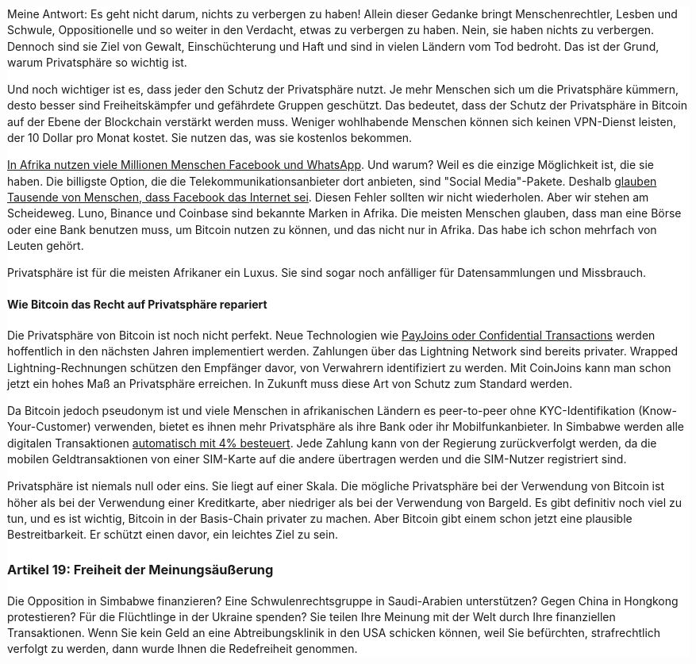 Meine Antwort: Es geht nicht darum, nichts zu verbergen zu haben! Allein dieser Gedanke bringt Menschenrechtler, Lesben und Schwule, Oppositionelle und so weiter in den Verdacht, etwas zu verbergen zu haben. Nein, sie haben nichts zu verbergen. Dennoch sind sie Ziel von Gewalt, Einschüchterung und Haft und sind in vielen Ländern vom Tod bedroht. Das ist der Grund, warum Privatsphäre so wichtig ist.

Und noch wichtiger ist es, dass jeder den Schutz der Privatsphäre nutzt. Je mehr Menschen sich um die Privatsphäre kümmern, desto besser sind Freiheitskämpfer und gefährdete Gruppen geschützt. Das bedeutet, dass der Schutz der Privatsphäre in Bitcoin auf der Ebene der Blockchain verstärkt werden muss. Weniger wohlhabende Menschen können sich keinen VPN-Dienst leisten, der 10 Dollar pro Monat kostet. Sie nutzen das, was sie kostenlos bekommen.

[In Afrika nutzen viele Millionen Menschen Facebook und WhatsApp](https://www.statista.com/topics/9922/social-media-in-africa/). Und warum? Weil es die einzige Möglichkeit ist, die sie haben. Die billigste Option, die die Telekommunikationsanbieter dort anbieten, sind "Social Media"-Pakete. Deshalb [glauben Tausende von Menschen, dass Facebook das Internet sei](https://qz.com/333313/milliions-of-facebook-users-have-no-idea-theyre-using-the-internet). Diesen Fehler sollten wir nicht wiederholen. Aber wir stehen am Scheideweg. Luno, Binance und Coinbase sind bekannte Marken in Afrika. Die meisten Menschen glauben, dass man eine Börse oder eine Bank benutzen muss, um Bitcoin nutzen zu können, und das nicht nur in Afrika. Das habe ich schon mehrfach von Leuten gehört.

Privatsphäre ist für die meisten Afrikaner ein Luxus. Sie sind sogar noch anfälliger für Datensammlungen und Missbrauch.

#### Wie Bitcoin das Recht auf Privatsphäre repariert

Die Privatsphäre von Bitcoin ist noch nicht perfekt. Neue Technologien wie [PayJoins oder Confidential Transactions](https://bitcoinmagazine.com/technical/list-of-bitcoin-privacy-proposals) werden hoffentlich in den nächsten Jahren implementiert werden. Zahlungen über das Lightning Network sind bereits privater. Wrapped Lightning-Rechnungen schützen den Empfänger davor, von Verwahrern identifiziert zu werden. Mit CoinJoins kann man schon jetzt ein hohes Maß an Privatsphäre erreichen. In Zukunft muss diese Art von Schutz zum Standard werden.

Da Bitcoin jedoch pseudonym ist und viele Menschen in afrikanischen Ländern es peer-to-peer ohne KYC-Identifikation (Know-Your-Customer) verwenden, bietet es ihnen mehr Privatsphäre als ihre Bank oder ihr Mobilfunkanbieter. In Simbabwe werden alle digitalen Transaktionen [automatisch mit 4% besteuert](https://bitcoinundco.com/en/bitcoin-insights-africa/). Jede Zahlung kann von der Regierung zurückverfolgt werden, da die mobilen Geldtransaktionen von einer SIM-Karte auf die andere übertragen werden und die SIM-Nutzer registriert sind.

Privatsphäre ist niemals null oder eins. Sie liegt auf einer Skala. Die mögliche Privatsphäre bei der Verwendung von Bitcoin ist höher als bei der Verwendung einer Kreditkarte, aber niedriger als bei der Verwendung von Bargeld. Es gibt definitiv noch viel zu tun, und es ist wichtig, Bitcoin in der Basis-Chain privater zu machen. Aber Bitcoin gibt einem schon jetzt eine plausible Bestreitbarkeit. Er schützt einen davor, ein leichtes Ziel zu sein.

### Artikel 19: Freiheit der Meinungsäußerung

Die Opposition in Simbabwe finanzieren? Eine Schwulenrechtsgruppe in Saudi-Arabien unterstützen? Gegen China in Hongkong protestieren? Für die Flüchtlinge in der Ukraine spenden? Sie teilen Ihre Meinung mit der Welt durch Ihre finanziellen Transaktionen. Wenn Sie kein Geld an eine Abtreibungsklinik in den USA schicken können, weil Sie befürchten, strafrechtlich verfolgt zu werden, dann wurde Ihnen die Redefreiheit genommen.
